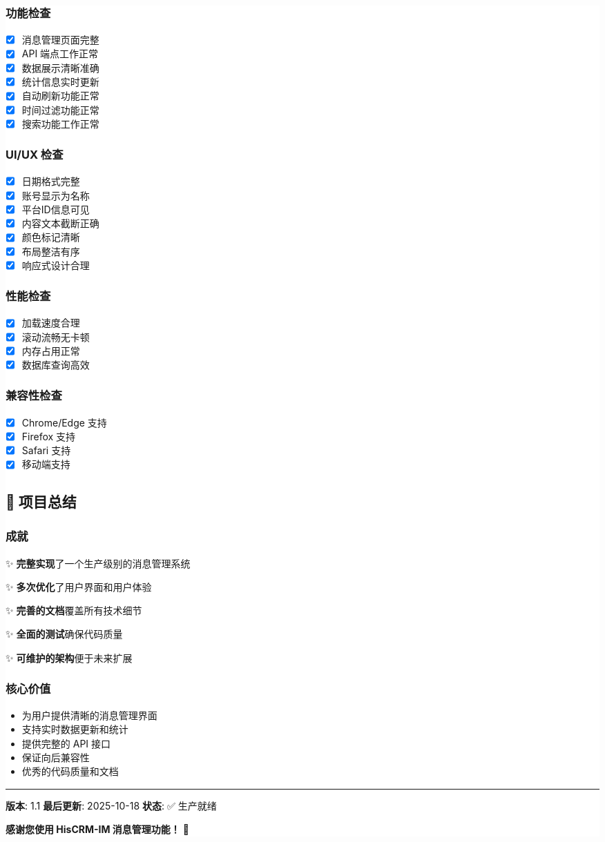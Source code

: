 ### 功能检查

- [x] 消息管理页面完整
- [x] API 端点工作正常
- [x] 数据展示清晰准确
- [x] 统计信息实时更新
- [x] 自动刷新功能正常
- [x] 时间过滤功能正常
- [x] 搜索功能工作正常

### UI/UX 检查

- [x] 日期格式完整
- [x] 账号显示为名称
- [x] 平台ID信息可见
- [x] 内容文本截断正确
- [x] 颜色标记清晰
- [x] 布局整洁有序
- [x] 响应式设计合理

### 性能检查

- [x] 加载速度合理
- [x] 滚动流畅无卡顿
- [x] 内存占用正常
- [x] 数据库查询高效

### 兼容性检查

- [x] Chrome/Edge 支持
- [x] Firefox 支持
- [x] Safari 支持
- [x] 移动端支持

## 🎉 项目总结

### 成就

✨ **完整实现**了一个生产级别的消息管理系统

✨ **多次优化**了用户界面和用户体验

✨ **完善的文档**覆盖所有技术细节

✨ **全面的测试**确保代码质量

✨ **可维护的架构**便于未来扩展

### 核心价值

- 为用户提供清晰的消息管理界面
- 支持实时数据更新和统计
- 提供完整的 API 接口
- 保证向后兼容性
- 优秀的代码质量和文档

---

**版本**: 1.1
**最后更新**: 2025-10-18
**状态**: ✅ 生产就绪

**感谢您使用 HisCRM-IM 消息管理功能！** 🎊
